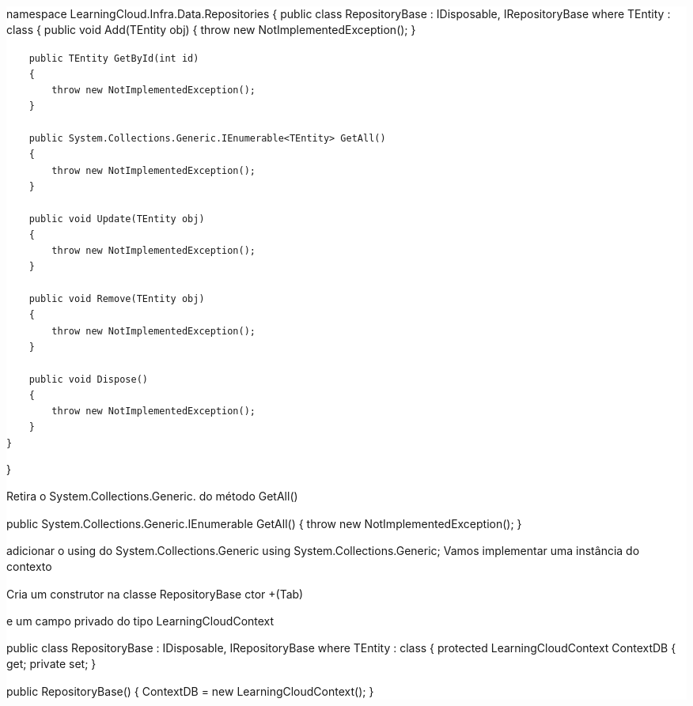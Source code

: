 namespace LearningCloud.Infra.Data.Repositories
{
    public class RepositoryBase<TEntity> : IDisposable, IRepositoryBase<TEntity> where TEntity : class
    {
        public void Add(TEntity obj)
        {
            throw new NotImplementedException();
        }

        public TEntity GetById(int id)
        {
            throw new NotImplementedException();
        }

        public System.Collections.Generic.IEnumerable<TEntity> GetAll()
        {
            throw new NotImplementedException();
        }

        public void Update(TEntity obj)
        {
            throw new NotImplementedException();
        }

        public void Remove(TEntity obj)
        {
            throw new NotImplementedException();
        }

        public void Dispose()
        {
            throw new NotImplementedException();
        }
    }
}

Retira o System.Collections.Generic. do método GetAll()

 public System.Collections.Generic.IEnumerable<TEntity> GetAll()
        {
            throw new NotImplementedException();
        }

adicionar o using do System.Collections.Generic
using System.Collections.Generic;
Vamos implementar uma instância do contexto 

Cria um construtor na classe RepositoryBase  ctor +(Tab)

e um campo privado do tipo LearningCloudContext

public class RepositoryBase<TEntity> : IDisposable, IRepositoryBase<TEntity> where TEntity : class
    {
 protected LearningCloudContext ContextDB { get; private set; }

 public RepositoryBase()
 {
 	ContextDB = new LearningCloudContext();
 }

